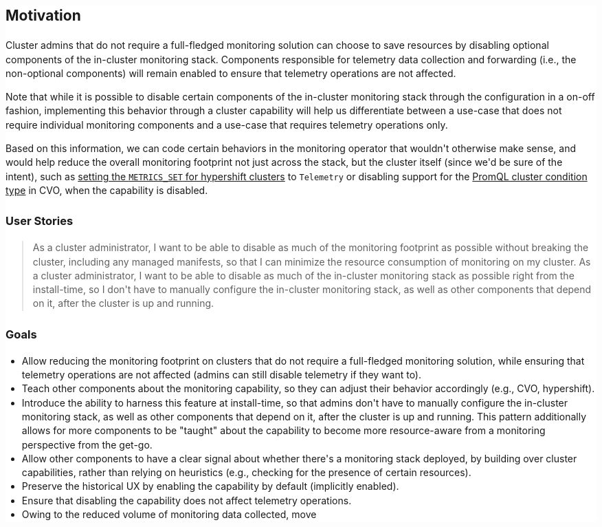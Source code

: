 [cluster-capability]: /enhancements/installer/component-selection.md
[telemetry operations]: https://docs.redhat.com/en/documentation/openshift_container_platform/4.18/html/support/remote-health-monitoring-with-connected-clusters

## Motivation



Cluster admins that do not require a full-fledged monitoring solution
can choose to save resources by disabling optional components of
the in-cluster monitoring stack. Components responsible for telemetry
data collection and forwarding (i.e., the non-optional components)
will remain enabled to ensure that telemetry operations are not
affected.

Note that while it is possible to disable certain components of the
in-cluster monitoring stack through the configuration in a on-off
fashion, implementing this behavior through a cluster capability
will help us differentiate between a use-case that does not require
individual monitoring components and a use-case that requires
telemetry operations only.

Based on this information, we can code certain behaviors in the
monitoring operator that wouldn't otherwise make sense, and would
help reduce the overall monitoring footprint not just across the
stack, but the cluster itself (since we'd be sure of the intent),
such as [setting the `METRICS_SET` for hypershift clusters] to
`Telemetry` or disabling support for the [PromQL cluster condition
type] in CVO, when the capability is disabled.

[setting the `METRICS_SET` for hypershift clusters]: https://hypershift-docs.netlify.app/how-to/metrics-sets/
[PromQL cluster condition type]: enhancements/update/targeted-update-edge-blocking.md#cluster-condition-type-registry

### User Stories



> As a cluster administrator, I want to be able to disable as much
of the monitoring footprint as possible without breaking the cluster,
including any managed manifests, so that I can minimize the resource
consumption of monitoring on my cluster.
> As a cluster administrator, I want to be able to disable as much
of the in-cluster monitoring stack as possible right from the
install-time, so I don't have to manually configure the in-cluster
monitoring stack, as well as other components that depend on it,
after the cluster is up and running.

### Goals



* Allow reducing the monitoring footprint on clusters that do not
  require a full-fledged monitoring solution, while ensuring that
  telemetry operations are not affected (admins can still disable
  telemetry if they want to).
* Teach other components about the monitoring capability, so they
  can adjust their behavior accordingly (e.g., CVO, hypershift).
* Introduce the ability to harness this feature at install-time,
  so that admins don't have to manually configure the in-cluster
  monitoring stack, as well as other components that depend on it,
  after the cluster is up and running. This pattern additionally
  allows for more components to be "taught" about the capability
  to become more resource-aware from a monitoring perspective from
  the get-go.
* Allow other components to have a clear signal about whether there's
  a monitoring stack deployed, by building over cluster capabilities,
  rather than relying on heuristics (e.g., checking for the presence
  of certain resources).
* Preserve the historical UX by enabling the capability by default
  (implicitly enabled).
* Ensure that disabling the capability does not affect telemetry
  operations.
* Owing to the reduced volume of monitoring data collected, move

[capability's expectations]: https://www.google.com/url?q=https://redhat-internal.slack.com/archives/C6A3NV5J9/p1753979917745059?thread_ts%3D1753965750.365569%26cid%3DC6A3NV5J9&sa=D&source=docs&ust=1761426482836619&usg=AOvVaw0JWQa8VgR3KWQeMtjQXrR_
[manifests opted-into the capability]: https://github.com/openshift/cluster-monitoring-operator/pull/2675/files#diff-26fe2f1c8593ae2dfb847204c98f43175784a23ea434ed197882645d294eeba3R5
[setting `METRICS_SET`]: https://hypershift-docs.netlify.app/how-to/metrics-sets/
[`METRICS_SET` environment variable]: https://github.com/openshift/hypershift/blob/9e76b0a736a85e29fd69a76bca2b2968aa8db8b9/hack/dev/aws/run-operator-locally-aws-dev.sh#L4
[telemetry whitelist]: https://github.com/openshift/cluster-monitoring-operator/blob/main/manifests/0000_50_cluster-monitoring-operator_04-config.yaml
[remote-writes]: https://github.com/openshift/microshift/blob/c35ae12248d1c94e45f73d81ceba79b3c1967bcf/docs/user/howto_config.md?plain=1#L281
[metrics-server]: https://github.com/openshift/microshift/blob/c35ae12248d1c94e45f73d81ceba79b3c1967bcf/docs/user/howto_metrics_server.md
[grafana-dashboard-microshift-telemetry]: https://github.com/openshift/microshift/blob/c35ae12248d1c94e45f73d81ceba79b3c1967bcf/dashboards/grafana-dashboard-microshift-telemetry.configmap.yaml
[from the CLI]: https://github.com/openshift/hypershift/blob/main/cmd/cluster/core/create.go#L111-L112
[MON-4311]: https://issues.redhat.com/browse/MON-4311
[implicitly enabled]: https://github.com/openshift/cluster-version-operator/blob/main/lib/manifest/manifest.go#L46
[OTA-823]: https://issues.redhat.com/browse/OTA-823
[Console team's expectations]: https://redhat-internal.slack.com/archives/C6A3NV5J9/p1753979917745059?thread_ts=1753965750.365569&cid=C6A3NV5J9
[adding a new manifest under the capability]: https://github.com/openshift/enhancements/blob/23e4882a018c4cb07afbbc7a9bb5c92760f2f0d8/enhancements/installer/component-selection.md#:~:text=If%20you%20forget,implicitly%20enable%20it.
[component-selection.md#upgrade-downgrade-strategy]: https://github.com/openshift/enhancements/blob/23e4882a018c4cb07afbbc7a9bb5c92760f2f0d8/enhancements/installer/component-selection.md#upgrade--downgrade-strategy